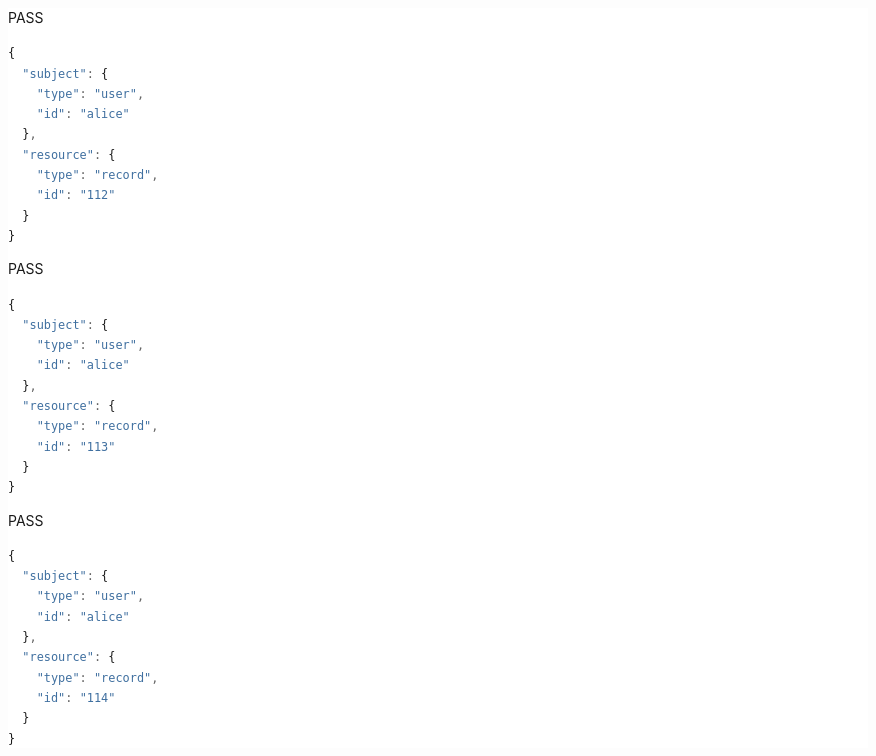   </td>
  </tr>
  <tr>
    <td bgColor="green">PASS</td>
    <td>

```js
{
  "subject": {
    "type": "user",
    "id": "alice"
  },
  "resource": {
    "type": "record",
    "id": "112"
  }
}
```

  </td>
  </tr>
  <tr>
    <td bgColor="green">PASS</td>
    <td>

```js
{
  "subject": {
    "type": "user",
    "id": "alice"
  },
  "resource": {
    "type": "record",
    "id": "113"
  }
}
```

  </td>
  </tr>
  <tr>
    <td bgColor="green">PASS</td>
    <td>

```js
{
  "subject": {
    "type": "user",
    "id": "alice"
  },
  "resource": {
    "type": "record",
    "id": "114"
  }
}
```
